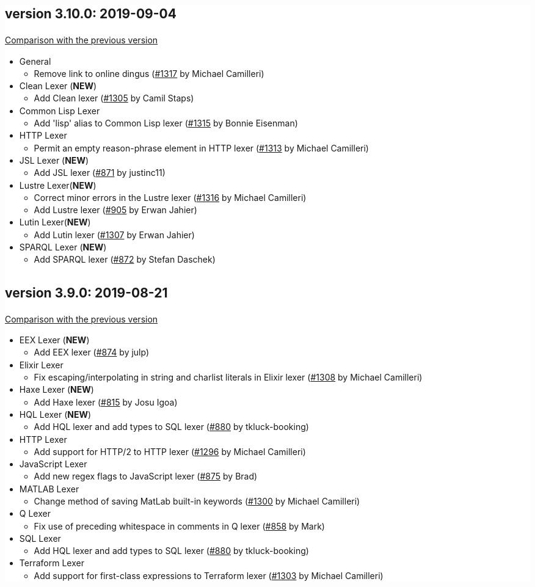 ## version 3.10.0: 2019-09-04

[Comparison with the previous version](https://github.com/rouge-ruby/rouge/compare/v3.9.0...v3.10.0)

- General
  - Remove link to online dingus ([#1317](https://github.com/rouge-ruby/rouge/pull/1317/) by Michael Camilleri)
- Clean Lexer (**NEW**)
  - Add Clean lexer ([#1305](https://github.com/rouge-ruby/rouge/pull/1305/) by Camil Staps)
- Common Lisp Lexer
  - Add 'lisp' alias to Common Lisp lexer ([#1315](https://github.com/rouge-ruby/rouge/pull/1315/) by Bonnie Eisenman)
- HTTP Lexer
  - Permit an empty reason-phrase element in HTTP lexer ([#1313](https://github.com/rouge-ruby/rouge/pull/1313/) by Michael Camilleri)
- JSL Lexer (**NEW**)
  - Add JSL lexer ([#871](https://github.com/rouge-ruby/rouge/pull/871/) by justinc11)
- Lustre Lexer(**NEW**)
  - Correct minor errors in the Lustre lexer ([#1316](https://github.com/rouge-ruby/rouge/pull/1316/) by Michael Camilleri)
  - Add Lustre lexer ([#905](https://github.com/rouge-ruby/rouge/pull/905/) by Erwan Jahier)
- Lutin Lexer(**NEW**)
  - Add Lutin lexer ([#1307](https://github.com/rouge-ruby/rouge/pull/1307/) by Erwan Jahier)
- SPARQL Lexer (**NEW**)
  - Add SPARQL lexer ([#872](https://github.com/rouge-ruby/rouge/pull/872/) by Stefan Daschek)

## version 3.9.0: 2019-08-21

[Comparison with the previous version](https://github.com/rouge-ruby/rouge/compare/v3.8.0...v3.9.0)

- EEX Lexer (**NEW**)
  - Add EEX lexer ([#874](https://github.com/rouge-ruby/rouge/pull/874/) by julp)
- Elixir Lexer
  - Fix escaping/interpolating in string and charlist literals in Elixir lexer ([#1308](https://github.com/rouge-ruby/rouge/pull/1308/) by Michael Camilleri)
- Haxe Lexer (**NEW**)
  - Add Haxe lexer ([#815](https://github.com/rouge-ruby/rouge/pull/815/) by Josu Igoa)
- HQL Lexer (**NEW**)
  - Add HQL lexer and add types to SQL lexer ([#880](https://github.com/rouge-ruby/rouge/pull/880/) by tkluck-booking)
- HTTP Lexer
  - Add support for HTTP/2 to HTTP lexer ([#1296](https://github.com/rouge-ruby/rouge/pull/1296/) by Michael Camilleri)
- JavaScript Lexer
  - Add new regex flags to JavaScript lexer ([#875](https://github.com/rouge-ruby/rouge/pull/875/) by Brad)
- MATLAB Lexer
  - Change method of saving MatLab built-in keywords ([#1300](https://github.com/rouge-ruby/rouge/pull/1300/) by Michael Camilleri)
- Q Lexer
  - Fix use of preceding whitespace in comments in Q lexer ([#858](https://github.com/rouge-ruby/rouge/pull/858/) by Mark)
- SQL Lexer
  - Add HQL lexer and add types to SQL lexer ([#880](https://github.com/rouge-ruby/rouge/pull/880/) by tkluck-booking)
- Terraform Lexer
  - Add support for first-class expressions to Terraform lexer ([#1303](https://github.com/rouge-ruby/rouge/pull/1303/) by Michael Camilleri)
